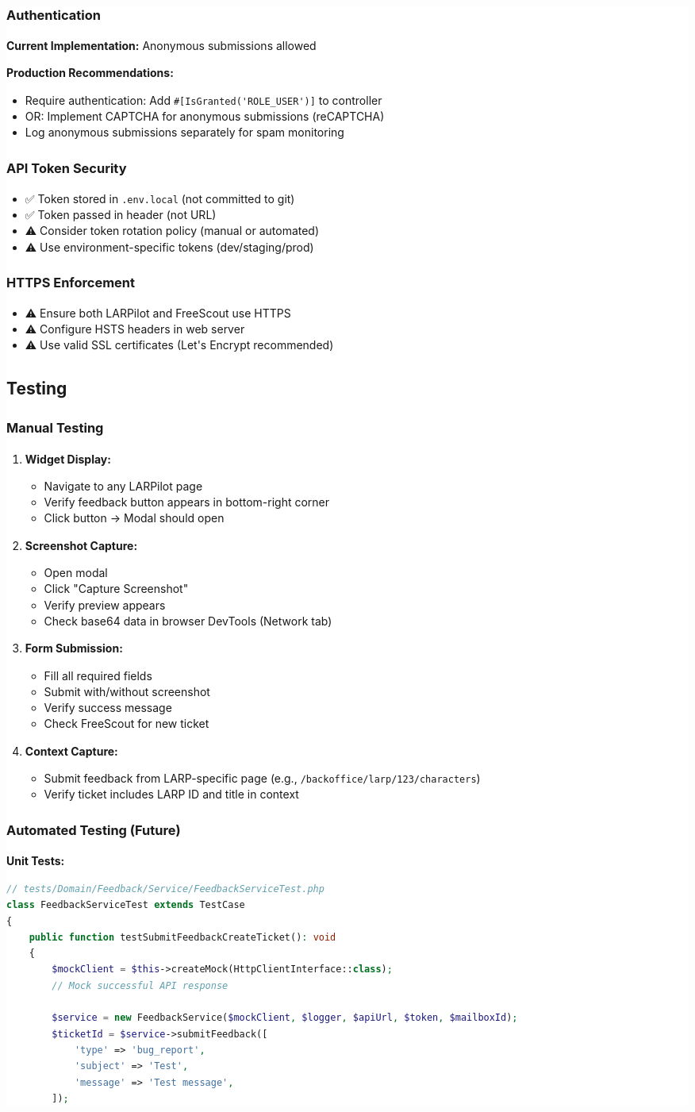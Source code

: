 ### Authentication

**Current Implementation:** Anonymous submissions allowed

**Production Recommendations:**
- Require authentication: Add `#[IsGranted('ROLE_USER')]` to controller
- OR: Implement CAPTCHA for anonymous submissions (reCAPTCHA)
- Log anonymous submissions separately for spam monitoring

### API Token Security

- ✅ Token stored in `.env.local` (not committed to git)
- ✅ Token passed in header (not URL)
- ⚠️ Consider token rotation policy (manual or automated)
- ⚠️ Use environment-specific tokens (dev/staging/prod)

### HTTPS Enforcement

- ⚠️ Ensure both LARPilot and FreeScout use HTTPS
- ⚠️ Configure HSTS headers in web server
- ⚠️ Use valid SSL certificates (Let's Encrypt recommended)

## Testing

### Manual Testing

1. **Widget Display:**
   - Navigate to any LARPilot page
   - Verify feedback button appears in bottom-right corner
   - Click button → Modal should open

2. **Screenshot Capture:**
   - Open modal
   - Click "Capture Screenshot"
   - Verify preview appears
   - Check base64 data in browser DevTools (Network tab)

3. **Form Submission:**
   - Fill all required fields
   - Submit with/without screenshot
   - Verify success message
   - Check FreeScout for new ticket

4. **Context Capture:**
   - Submit feedback from LARP-specific page (e.g., `/backoffice/larp/123/characters`)
   - Verify ticket includes LARP ID and title in context

### Automated Testing (Future)

**Unit Tests:**
```php
// tests/Domain/Feedback/Service/FeedbackServiceTest.php
class FeedbackServiceTest extends TestCase
{
    public function testSubmitFeedbackCreateTicket(): void
    {
        $mockClient = $this->createMock(HttpClientInterface::class);
        // Mock successful API response

        $service = new FeedbackService($mockClient, $logger, $apiUrl, $token, $mailboxId);
        $ticketId = $service->submitFeedback([
            'type' => 'bug_report',
            'subject' => 'Test',
            'message' => 'Test message',
        ]);
```